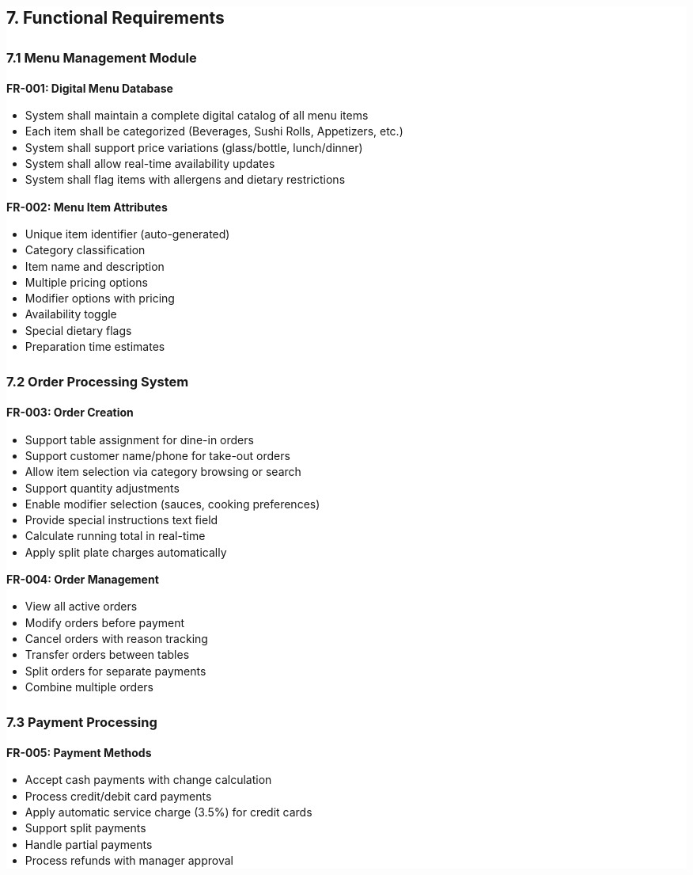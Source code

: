 
## 7. Functional Requirements

### 7.1 Menu Management Module

**FR-001: Digital Menu Database**

- System shall maintain a complete digital catalog of all menu items
- Each item shall be categorized (Beverages, Sushi Rolls, Appetizers, etc.)
- System shall support price variations (glass/bottle, lunch/dinner)
- System shall allow real-time availability updates
- System shall flag items with allergens and dietary restrictions

**FR-002: Menu Item Attributes**

- Unique item identifier (auto-generated)
- Category classification
- Item name and description
- Multiple pricing options
- Modifier options with pricing
- Availability toggle
- Special dietary flags
- Preparation time estimates

### 7.2 Order Processing System

**FR-003: Order Creation**

- Support table assignment for dine-in orders
- Support customer name/phone for take-out orders
- Allow item selection via category browsing or search
- Support quantity adjustments
- Enable modifier selection (sauces, cooking preferences)
- Provide special instructions text field
- Calculate running total in real-time
- Apply split plate charges automatically

**FR-004: Order Management**

- View all active orders
- Modify orders before payment
- Cancel orders with reason tracking
- Transfer orders between tables
- Split orders for separate payments
- Combine multiple orders

### 7.3 Payment Processing

**FR-005: Payment Methods**

- Accept cash payments with change calculation
- Process credit/debit card payments
- Apply automatic service charge (3.5%) for credit cards
- Support split payments
- Handle partial payments
- Process refunds with manager approval
